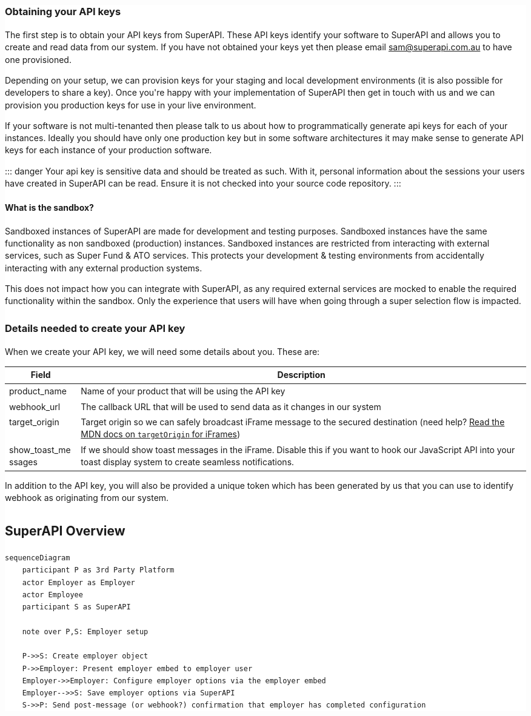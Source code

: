 ### Obtaining your API keys

The first step is to obtain your API keys from SuperAPI. These API keys identify your software to SuperAPI and allows you to create and read data from our system. If you have not obtained your keys yet then please email sam@superapi.com.au to have one provisioned.

Depending on your setup, we can provision keys for your staging and local development environments (it is also possible for developers to share a key). Once you're happy with your implementation of SuperAPI then get in touch with us and we can provision you production keys for use in your live environment.

If your software is not multi-tenanted then please talk to us about how to programmatically generate api keys for each of your instances. Ideally you should have only one production key but in some software architectures it may make sense to generate API keys for each instance of your production software.

::: danger
Your api key is sensitive data and should be treated as such. With it, personal information about the sessions your users have created in SuperAPI can be read. Ensure it is not checked into your source code repository.
:::

#### What is the sandbox?

Sandboxed instances of SuperAPI are made for development and testing purposes. Sandboxed instances have the same functionality as non sandboxed (production) instances. Sandboxed instances are restricted from interacting with external services, such as Super Fund & ATO services. This protects your development & testing environments from accidentally interacting with any external production systems.

This does not impact how you can integrate with SuperAPI, as any required external services are mocked to enable the required functionality within the sandbox. Only the experience that users will have when going through a super selection flow is impacted.

### Details needed to create your API key

When we create your API key, we will need some details about you. These are:

| Field               | Description                                                                                                                                                                                                                         |
| ------------------- | ----------------------------------------------------------------------------------------------------------------------------------------------------------------------------------------------------------------------------------- |
| product_name        | Name of your product that will be using the API key                                                                                                                                                                                 |
| webhook_url         | The callback URL that will be used to send data as it changes in our system                                                                                                                                                         |
| target_origin       | Target origin so we can safely broadcast iFrame message to the secured destination (need help? [Read the MDN docs on `targetOrigin` for iFrames](https://developer.mozilla.org/en-US/docs/Web/API/Window/postMessage#targetorigin)) |
| show_toast_messages | If we should show toast messages in the iFrame. Disable this if you want to hook our JavaScript API into your toast display system to create seamless notifications.                                                                |

In addition to the API key, you will also be provided a unique token which has been generated by us that you can use to identify webhook as originating from our system.

## SuperAPI Overview

```mermaid
sequenceDiagram
    participant P as 3rd Party Platform
    actor Employer as Employer
    actor Employee
    participant S as SuperAPI

    note over P,S: Employer setup

    P->>S: Create employer object
    P->>Employer: Present employer embed to employer user
    Employer->>Employer: Configure employer options via the employer embed
    Employer-->>S: Save employer options via SuperAPI
    S->>P: Send post-message (or webhook?) confirmation that employer has completed configuration
```